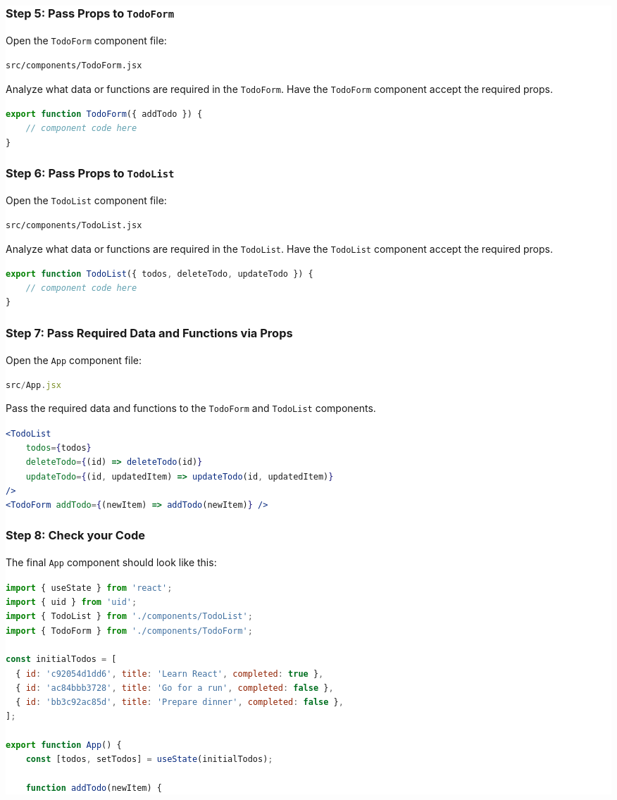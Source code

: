### Step 5: Pass Props to `TodoForm`

Open the `TodoForm` component file:
```
src/components/TodoForm.jsx
``` 

Analyze what data or functions are required in the `TodoForm`. Have the `TodoForm` component accept the required props.

```jsx
export function TodoForm({ addTodo }) {
    // component code here
}
```

### Step 6: Pass Props to `TodoList`

Open the `TodoList` component file:
```
src/components/TodoList.jsx
```

Analyze what data or functions are required in the `TodoList`. Have the `TodoList` component accept the required props.

```jsx
export function TodoList({ todos, deleteTodo, updateTodo }) {
    // component code here
}
```
### Step 7: Pass Required Data and Functions via Props

Open the `App` component file:

```jsx
src/App.jsx
```

Pass the required data and functions to the `TodoForm` and `TodoList` components.

```jsx
<TodoList
    todos={todos}
    deleteTodo={(id) => deleteTodo(id)}
    updateTodo={(id, updatedItem) => updateTodo(id, updatedItem)}
/>
<TodoForm addTodo={(newItem) => addTodo(newItem)} />
```

### Step 8: Check your Code

The final `App` component should look like this:

```jsx
import { useState } from 'react';
import { uid } from 'uid';
import { TodoList } from './components/TodoList';   
import { TodoForm } from './components/TodoForm';

const initialTodos = [
  { id: 'c92054d1dd6', title: 'Learn React', completed: true },
  { id: 'ac84bbb3728', title: 'Go for a run', completed: false },
  { id: 'bb3c92ac85d', title: 'Prepare dinner', completed: false },
];

export function App() {
    const [todos, setTodos] = useState(initialTodos);
    
    function addTodo(newItem) {
```